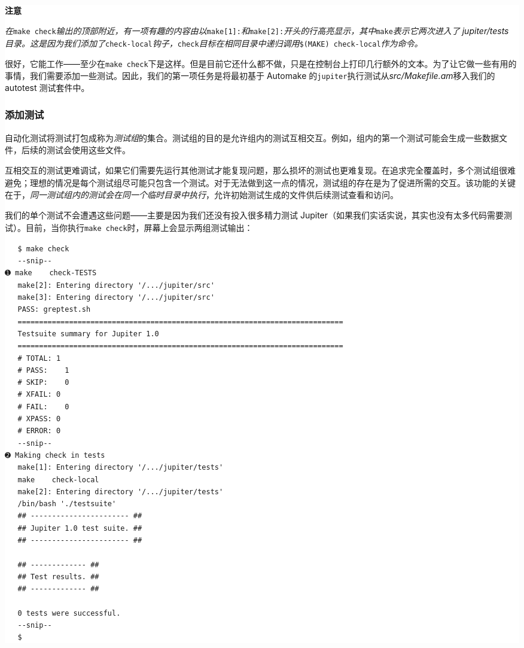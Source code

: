 **注意**

*在*`make check`*输出的顶部附近，有一项有趣的内容由以*`make[1]:`*和*`make[2]:`*开头的行高亮显示，其中*`make`*表示它两次进入了 jupiter/tests 目录。这是因为我们添加了*`check-local`*钩子，*`check`*目标在相同目录中递归调用*`$(MAKE) check-local`*作为命令。*

很好，它能工作——至少在`make check`下是这样。但是目前它还什么都不做，只是在控制台上打印几行额外的文本。为了让它做一些有用的事情，我们需要添加一些测试。因此，我们的第一项任务是将最初基于 Automake 的`jupiter`执行测试从*src/Makefile.am*移入我们的 autotest 测试套件中。

### 添加测试

自动化测试将测试打包成称为*测试组*的集合。测试组的目的是允许组内的测试互相交互。例如，组内的第一个测试可能会生成一些数据文件，后续的测试会使用这些文件。

互相交互的测试更难调试，如果它们需要先运行其他测试才能复现问题，那么损坏的测试也更难复现。在追求完全覆盖时，多个测试组很难避免；理想的情况是每个测试组尽可能只包含一个测试。对于无法做到这一点的情况，测试组的存在是为了促进所需的交互。该功能的关键在于，*同一测试组内的测试会在同一个临时目录中执行*，允许初始测试生成的文件供后续测试查看和访问。

我们的单个测试不会遭遇这些问题——主要是因为我们还没有投入很多精力测试 Jupiter（如果我们实话实说，其实也没有太多代码需要测试）。目前，当你执行`make check`时，屏幕上会显示两组测试输出：

```
   $ make check
   --snip--
➊ make    check-TESTS
   make[2]: Entering directory '/.../jupiter/src'
   make[3]: Entering directory '/.../jupiter/src'
   PASS: greptest.sh
   ============================================================================
   Testsuite summary for Jupiter 1.0
   ============================================================================
   # TOTAL: 1
   # PASS:    1
   # SKIP:    0
   # XFAIL: 0
   # FAIL:    0
   # XPASS: 0
   # ERROR: 0
   --snip--
➋ Making check in tests
   make[1]: Entering directory '/.../jupiter/tests'
   make    check-local
   make[2]: Entering directory '/.../jupiter/tests'
   /bin/bash './testsuite'
   ## ----------------------- ##
   ## Jupiter 1.0 test suite. ##
   ## ----------------------- ##

   ## ------------- ##
   ## Test results. ##
   ## ------------- ##

   0 tests were successful.
   --snip--
   $
```

